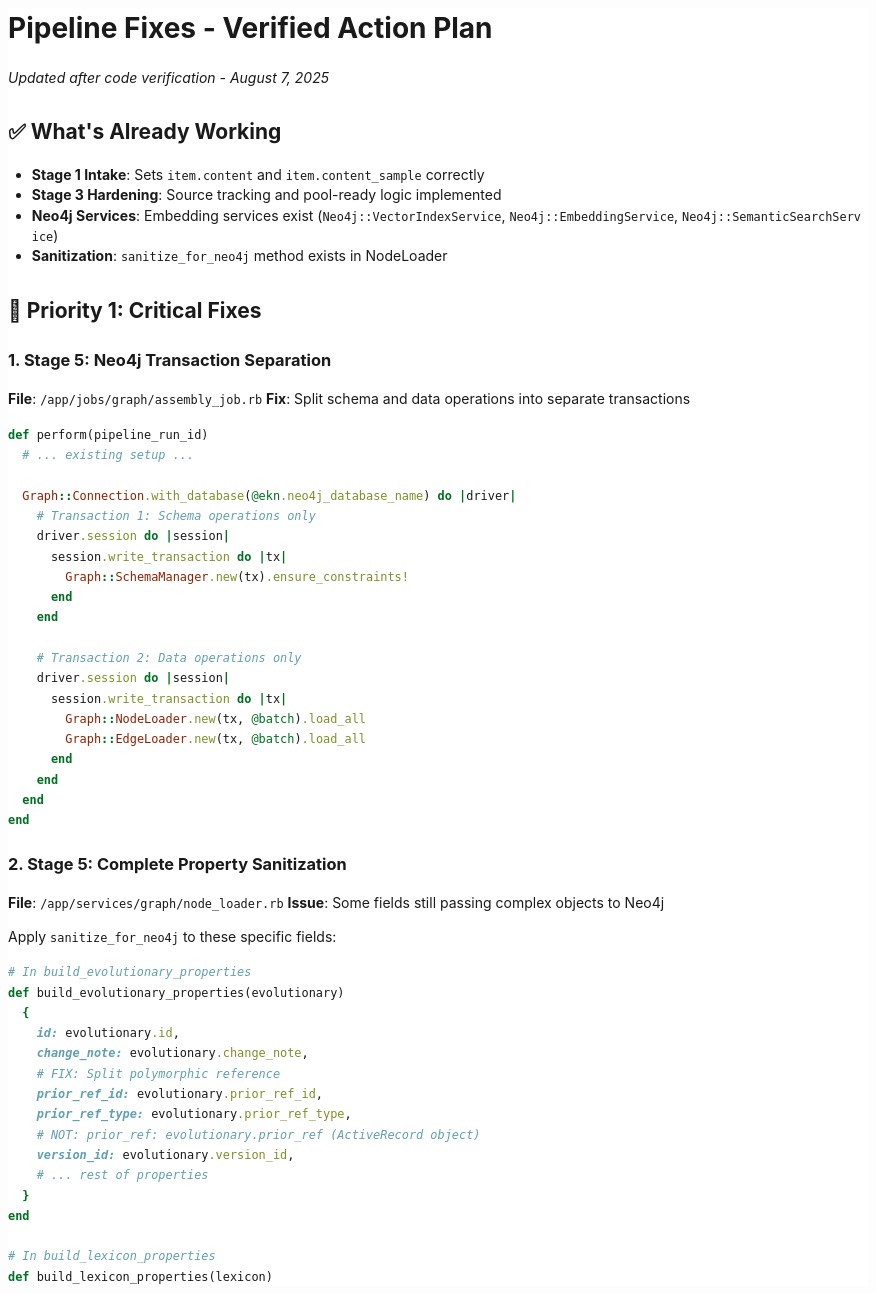# Pipeline Fixes - Verified Action Plan

*Updated after code verification - August 7, 2025*

## ✅ What's Already Working
- **Stage 1 Intake**: Sets `item.content` and `item.content_sample` correctly
- **Stage 3 Hardening**: Source tracking and pool-ready logic implemented
- **Neo4j Services**: Embedding services exist (`Neo4j::VectorIndexService`, `Neo4j::EmbeddingService`, `Neo4j::SemanticSearchService`)
- **Sanitization**: `sanitize_for_neo4j` method exists in NodeLoader

## 🔴 Priority 1: Critical Fixes

### 1. Stage 5: Neo4j Transaction Separation
**File**: `/app/jobs/graph/assembly_job.rb`
**Fix**: Split schema and data operations into separate transactions

```ruby
def perform(pipeline_run_id)
  # ... existing setup ...
  
  Graph::Connection.with_database(@ekn.neo4j_database_name) do |driver|
    # Transaction 1: Schema operations only
    driver.session do |session|
      session.write_transaction do |tx|
        Graph::SchemaManager.new(tx).ensure_constraints!
      end
    end
    
    # Transaction 2: Data operations only
    driver.session do |session|
      session.write_transaction do |tx|
        Graph::NodeLoader.new(tx, @batch).load_all
        Graph::EdgeLoader.new(tx, @batch).load_all
      end
    end
  end
end
```

### 2. Stage 5: Complete Property Sanitization
**File**: `/app/services/graph/node_loader.rb`
**Issue**: Some fields still passing complex objects to Neo4j

Apply `sanitize_for_neo4j` to these specific fields:

```ruby
# In build_evolutionary_properties
def build_evolutionary_properties(evolutionary)
  {
    id: evolutionary.id,
    change_note: evolutionary.change_note,
    # FIX: Split polymorphic reference
    prior_ref_id: evolutionary.prior_ref_id,
    prior_ref_type: evolutionary.prior_ref_type,
    # NOT: prior_ref: evolutionary.prior_ref (ActiveRecord object)
    version_id: evolutionary.version_id,
    # ... rest of properties
  }
end

# In build_lexicon_properties
def build_lexicon_properties(lexicon)
```